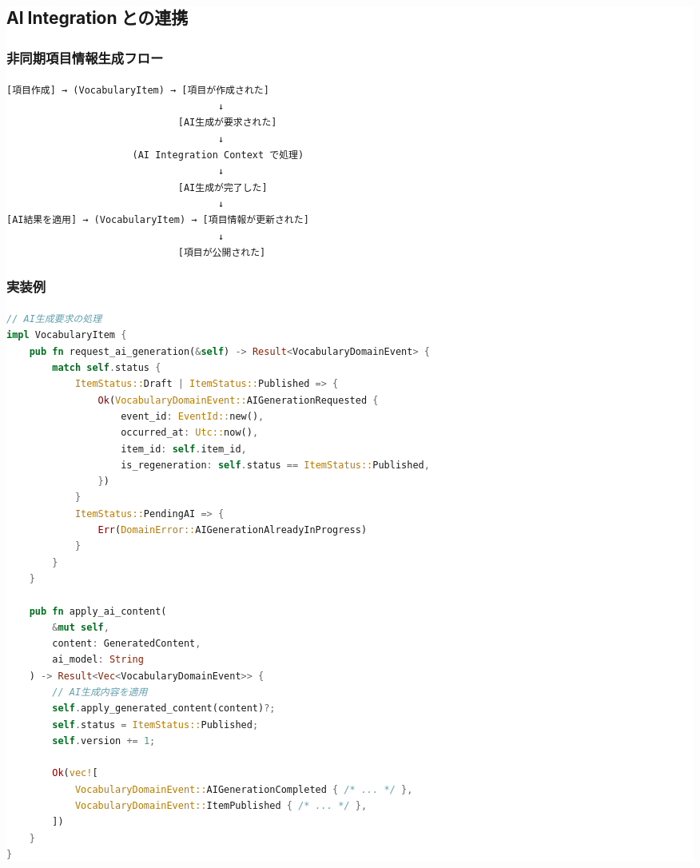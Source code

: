 ## AI Integration との連携

### 非同期項目情報生成フロー

```
[項目作成] → (VocabularyItem) → [項目が作成された]
                                     ↓
                              [AI生成が要求された]
                                     ↓
                      (AI Integration Context で処理)
                                     ↓
                              [AI生成が完了した]
                                     ↓
[AI結果を適用] → (VocabularyItem) → [項目情報が更新された]
                                     ↓
                              [項目が公開された]
```

### 実装例

```rust
// AI生成要求の処理
impl VocabularyItem {
    pub fn request_ai_generation(&self) -> Result<VocabularyDomainEvent> {
        match self.status {
            ItemStatus::Draft | ItemStatus::Published => {
                Ok(VocabularyDomainEvent::AIGenerationRequested {
                    event_id: EventId::new(),
                    occurred_at: Utc::now(),
                    item_id: self.item_id,
                    is_regeneration: self.status == ItemStatus::Published,
                })
            }
            ItemStatus::PendingAI => {
                Err(DomainError::AIGenerationAlreadyInProgress)
            }
        }
    }
    
    pub fn apply_ai_content(
        &mut self, 
        content: GeneratedContent,
        ai_model: String
    ) -> Result<Vec<VocabularyDomainEvent>> {
        // AI生成内容を適用
        self.apply_generated_content(content)?;
        self.status = ItemStatus::Published;
        self.version += 1;
        
        Ok(vec![
            VocabularyDomainEvent::AIGenerationCompleted { /* ... */ },
            VocabularyDomainEvent::ItemPublished { /* ... */ },
        ])
    }
}
```
